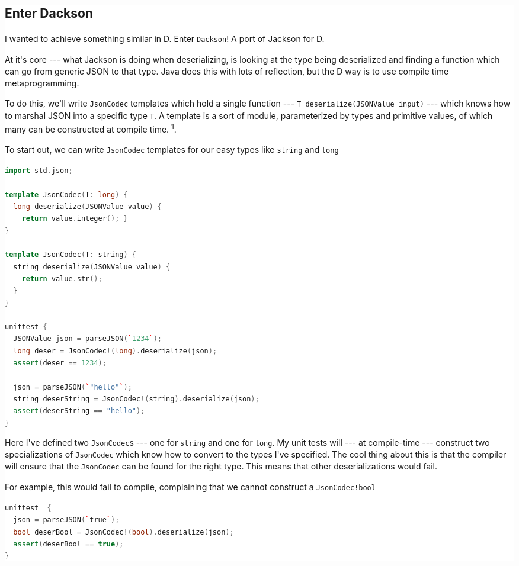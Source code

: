 
## Enter Dackson

I wanted to achieve something similar in D. Enter `Dackson`! A port of Jackson for D.

At it's core --- what Jackson is doing when deserializing, is looking at the
type being deserialized and finding a function which can go from generic JSON
to that type. Java does this with lots of reflection,  but the D way is to use
compile time metaprogramming.

To do this, we'll write `JsonCodec` templates which hold a single function ---
`T deserialize(JSONValue input)` --- which knows how to marshal JSON into a
specific type `T`.  A template is a sort of module, parameterized by types and
primitive values, of which many can be constructed at compile time. <sup>1</sup>.


To start out, we can write `JsonCodec` templates for our easy types like `string`
and `long`

 
```cpp
import std.json;

template JsonCodec(T: long) {
  long deserialize(JSONValue value) {
    return value.integer(); }
}

template JsonCodec(T: string) {
  string deserialize(JSONValue value) {
    return value.str();
  }
}

unittest {
  JSONValue json = parseJSON(`1234`);
  long deser = JsonCodec!(long).deserialize(json);
  assert(deser == 1234);

  json = parseJSON(`"hello"`);
  string deserString = JsonCodec!(string).deserialize(json);
  assert(deserString == "hello");
}
```

Here I've defined two `JsonCodec`s --- one for `string` and one for `long`. My
unit tests will --- at compile-time --- construct two specializations of
`JsonCodec` which know how to convert to the types I've specified. The cool thing about this
is that the compiler will ensure that the `JsonCodec` can be found for the right type. This means that other deserializations would fail.

For example, this would fail to compile, complaining that we cannot construct a `JsonCodec!bool`

```cpp
unittest  {
  json = parseJSON(`true`);
  bool deserBool = JsonCodec!(bool).deserialize(json);
  assert(deserBool == true);
}
```
